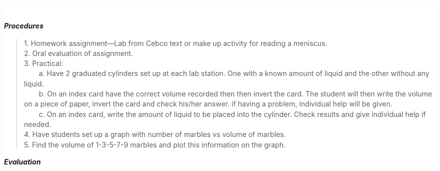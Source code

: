 </i>
</b>
<br/>
</p>
<p>
<b>
<i>
Procedures
</i>
</b>
<br/>
</p>
<blockquote>
<dl>
<dt>
1. Homework assignment—Lab from Cebco text or make up activity for reading a meniscus.
<dt>
2. Oral evaluation of assignment.
<dt>
3. Practical:
<dt>
<font color="#ffffff" style="visibility:hidden;">
____
</font>
a. Have 2 graduated cylinders set up at each lab station. One with a known amount of liquid and the other without any liquid.
<dt>
<font color="#ffffff" style="visibility:hidden;">
____
</font>
b. On an index card have the correct volume recorded then then invert the card. The student will then write the volume on a piece of paper, invert the card and check his/her answer. if having a problem, individual help will be given.
<dt>
<font color="#ffffff" style="visibility:hidden;">
____
</font>
c. On an index card, write the amount of liquid to be placed into the cylinder. Check results and give individual help if needed.
<dt>
4. Have students set up a graph with number of marbles vs volume of marbles.
<dt>
5. Find the volume of 1-3-5-7-9 marbles and plot this information on the graph.
</dt>
</dt>
</dt>
</dt>
</dt>
</dt>
</dt>
</dt>
</dl>
</blockquote>
<p>
<b>
<i>
Evaluation
</i>
</b>
<br/>
</p>
<blockquote>
<dl>